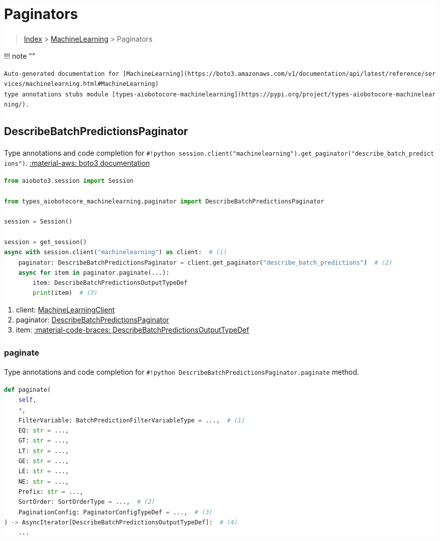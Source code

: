 # Paginators

> [Index](../README.md) > [MachineLearning](./README.md) > Paginators

!!! note ""

    Auto-generated documentation for [MachineLearning](https://boto3.amazonaws.com/v1/documentation/api/latest/reference/services/machinelearning.html#MachineLearning)
    type annotations stubs module [types-aiobotocore-machinelearning](https://pypi.org/project/types-aiobotocore-machinelearning/).

## DescribeBatchPredictionsPaginator

Type annotations and code completion for `#!python session.client("machinelearning").get_paginator("describe_batch_predictions")`.
[:material-aws: boto3 documentation](https://boto3.amazonaws.com/v1/documentation/api/latest/reference/services/machinelearning.html#MachineLearning.Paginator.DescribeBatchPredictions)

```python title="Usage example"
from aioboto3.session import Session

from types_aiobotocore_machinelearning.paginator import DescribeBatchPredictionsPaginator

session = Session()

session = get_session()
async with session.client("machinelearning") as client:  # (1)
    paginator: DescribeBatchPredictionsPaginator = client.get_paginator("describe_batch_predictions")  # (2)
    async for item in paginator.paginate(...):
        item: DescribeBatchPredictionsOutputTypeDef
        print(item)  # (3)
```

1. client: [MachineLearningClient](./client.md)
2. paginator: [DescribeBatchPredictionsPaginator](./paginators.md#describebatchpredictionspaginator)
3. item: [:material-code-braces: DescribeBatchPredictionsOutputTypeDef](./type_defs.md#describebatchpredictionsoutputtypedef) 


### paginate

Type annotations and code completion for `#!python DescribeBatchPredictionsPaginator.paginate` method.

```python title="Method definition"
def paginate(
    self,
    *,
    FilterVariable: BatchPredictionFilterVariableType = ...,  # (1)
    EQ: str = ...,
    GT: str = ...,
    LT: str = ...,
    GE: str = ...,
    LE: str = ...,
    NE: str = ...,
    Prefix: str = ...,
    SortOrder: SortOrderType = ...,  # (2)
    PaginationConfig: PaginatorConfigTypeDef = ...,  # (3)
) -> AsyncIterator[DescribeBatchPredictionsOutputTypeDef]:  # (4)
    ...
```
